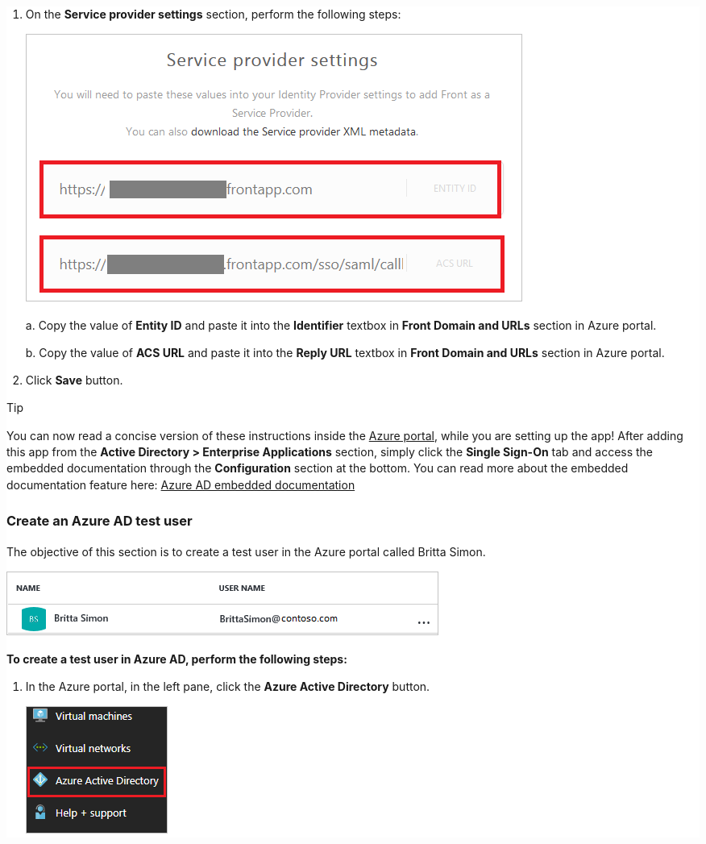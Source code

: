 1. On the **Service provider settings** section, perform the following steps:

	![Configure Single Sign-On On App side](./media/front-tutorial/tutorial_front_005.png)

	a. Copy the value of **Entity ID** and paste it into the **Identifier** textbox in **Front Domain and URLs** section in Azure portal.

	b. Copy the value of **ACS URL** and paste it into the **Reply URL** textbox in **Front Domain and URLs** section in Azure portal.
	
1. Click **Save** button.

> [!TIP]
> You can now read a concise version of these instructions inside the [Azure portal](https://portal.azure.com), while you are setting up the app!  After adding this app from the **Active Directory > Enterprise Applications** section, simply click the **Single Sign-On** tab and access the embedded documentation through the **Configuration** section at the bottom. You can read more about the embedded documentation feature here: [Azure AD embedded documentation]( https://go.microsoft.com/fwlink/?linkid=845985)
> 

### Create an Azure AD test user

The objective of this section is to create a test user in the Azure portal called Britta Simon.

   ![Create an Azure AD test user][100]

**To create a test user in Azure AD, perform the following steps:**

1. In the Azure portal, in the left pane, click the **Azure Active Directory** button.

    ![The Azure Active Directory button](./media/front-tutorial/create_aaduser_01.png)


[1]: ./media/front-tutorial/tutorial_general_01.png
[2]: ./media/front-tutorial/tutorial_general_02.png
[3]: ./media/front-tutorial/tutorial_general_03.png
[4]: ./media/front-tutorial/tutorial_general_04.png
[100]: ./media/front-tutorial/tutorial_general_100.png
[200]: ./media/front-tutorial/tutorial_general_200.png
[201]: ./media/front-tutorial/tutorial_general_201.png
[202]: ./media/front-tutorial/tutorial_general_202.png
[203]: ./media/front-tutorial/tutorial_general_203.png